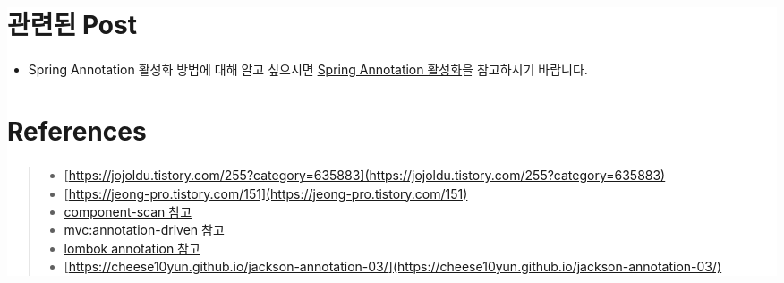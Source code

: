 
# 관련된 Post
* Spring Annotation 활성화 방법에 대해 알고 싶으시면 [Spring Annotation 활성화](https://gmlwjd9405.github.io/2018/12/18/spring-annotation-enable.html)을 참고하시기 바랍니다.


# References
> - [https://jojoldu.tistory.com/255?category=635883](https://jojoldu.tistory.com/255?category=635883)
> - [https://jeong-pro.tistory.com/151](https://jeong-pro.tistory.com/151)
> - [component-scan 참고](https://docs.spring.io/spring/docs/current/spring-framework-reference/web.html#mvc)
> - [mvc:annotation-driven 참고](http://docs.spring.io/spring/docs/current/spring-framework-reference/html/mvc.html#mvc-config)
> - [lombok annotation 참고](http://www.daleseo.com/lombok-popular-annotations/)
> - [https://cheese10yun.github.io/jackson-annotation-03/](https://cheese10yun.github.io/jackson-annotation-03/)

